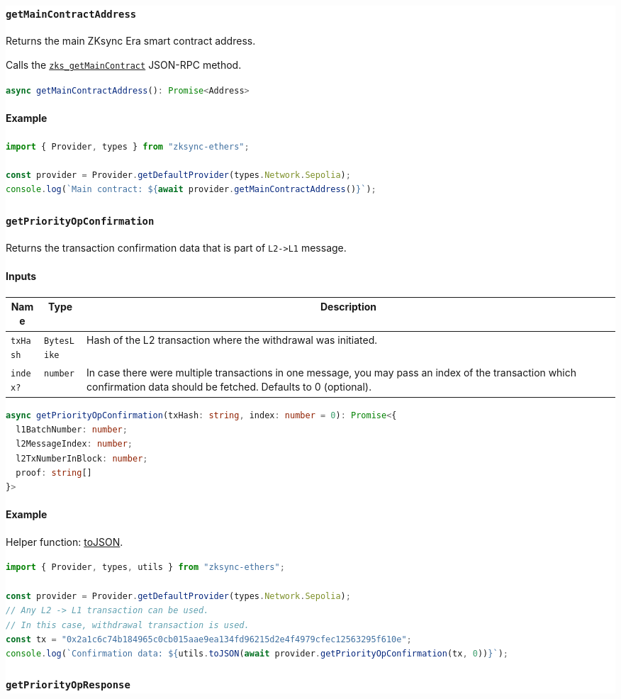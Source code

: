 ### `getMainContractAddress`

Returns the main ZKsync Era smart contract address.

Calls the [`zks_getMainContract`](https://docs.zksync.io/build/api-reference/zks-rpc#zks_getmaincontract) JSON-RPC method.

```ts
async getMainContractAddress(): Promise<Address>
```

#### Example

```ts
import { Provider, types } from "zksync-ethers";

const provider = Provider.getDefaultProvider(types.Network.Sepolia);
console.log(`Main contract: ${await provider.getMainContractAddress()}`);
```

### `getPriorityOpConfirmation`

Returns the transaction confirmation data that is part of `L2->L1` message.

#### Inputs

| Name     | Type        | Description                                                                                                                                                            |
|----------| ----------- |------------------------------------------------------------------------------------------------------------------------------------------------------------------------|
| `txHash` | `BytesLike` | Hash of the L2 transaction where the withdrawal was initiated.                                                                                                         |
| `index?` | `number`    | In case there were multiple transactions in one message, you may pass an index of the transaction which confirmation data should be fetched. Defaults to 0 (optional). |

```ts
async getPriorityOpConfirmation(txHash: string, index: number = 0): Promise<{
  l1BatchNumber: number;
  l2MessageIndex: number;
  l2TxNumberInBlock: number;
  proof: string[]
}>
```

#### Example

Helper function: [toJSON](#tojson).

```ts
import { Provider, types, utils } from "zksync-ethers";

const provider = Provider.getDefaultProvider(types.Network.Sepolia);
// Any L2 -> L1 transaction can be used.
// In this case, withdrawal transaction is used.
const tx = "0x2a1c6c74b184965c0cb015aae9ea134fd96215d2e4f4979cfec12563295f610e";
console.log(`Confirmation data: ${utils.toJSON(await provider.getPriorityOpConfirmation(tx, 0))}`);
```

### `getPriorityOpResponse`
